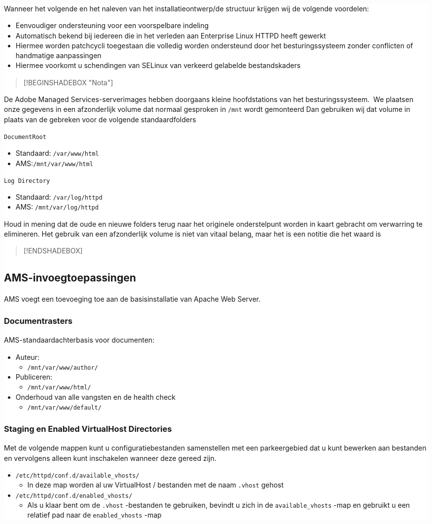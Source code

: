 Wanneer het volgende en het naleven van het installatieontwerp/de structuur krijgen wij de volgende voordelen:

- Eenvoudiger ondersteuning voor een voorspelbare indeling
- Automatisch bekend bij iedereen die in het verleden aan Enterprise Linux HTTPD heeft gewerkt
- Hiermee worden patchcycli toegestaan die volledig worden ondersteund door het besturingssysteem zonder conflicten of handmatige aanpassingen
- Hiermee voorkomt u schendingen van SELinux van verkeerd gelabelde bestandskaders

>[!BEGINSHADEBOX  &quot;Nota&quot;]

De Adobe Managed Services-serverimages hebben doorgaans kleine hoofdstations van het besturingssysteem.  We plaatsen onze gegevens in een afzonderlijk volume dat normaal gesproken in `/mnt` wordt gemonteerd
Dan gebruiken wij dat volume in plaats van de gebreken voor de volgende standaardfolders

`DocumentRoot`
- Standaard: `/var/www/html`
- AMS:`/mnt/var/www/html`

`Log Directory`
- Standaard: `/var/log/httpd`
- AMS: `/mnt/var/log/httpd`

Houd in mening dat de oude en nieuwe folders terug naar het originele onderstelpunt worden in kaart gebracht om verwarring te elimineren.
Het gebruik van een afzonderlijk volume is niet van vitaal belang, maar het is een notitie die het waard is

>[!ENDSHADEBOX]

## AMS-invoegtoepassingen

AMS voegt een toevoeging toe aan de basisinstallatie van Apache Web Server.

### Documentrasters

AMS-standaardachterbasis voor documenten:
- Auteur:
   - `/mnt/var/www/author/`
- Publiceren:
   - `/mnt/var/www/html/`
- Onderhoud van alle vangsten en de health check
   - `/mnt/var/www/default/`

### Staging en Enabled VirtualHost Directories

Met de volgende mappen kunt u configuratiebestanden samenstellen met een parkeergebied dat u kunt bewerken aan bestanden en vervolgens alleen kunt inschakelen wanneer deze gereed zijn.
- `/etc/httpd/conf.d/available_vhosts/`
   - In deze map worden al uw VirtualHost / bestanden met de naam `.vhost` gehost
- `/etc/httpd/conf.d/enabled_vhosts/`
   - Als u klaar bent om de `.vhost` -bestanden te gebruiken, bevindt u zich in de `available_vhosts` -map en gebruikt u een relatief pad naar de `enabled_vhosts` -map
